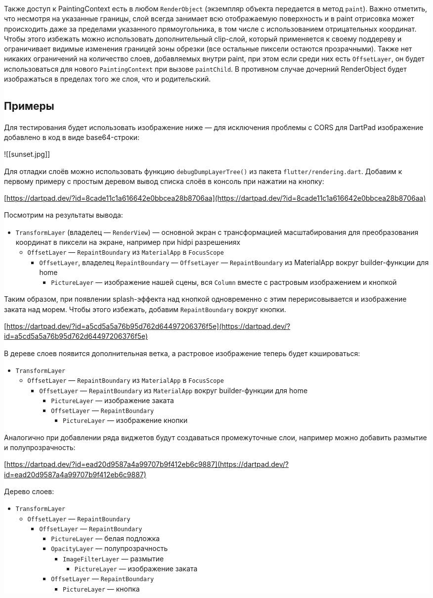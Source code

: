 Также доступ к PaintingContext есть в любом `RenderObject` (экземпляр объекта передается в метод `paint`). Важно отметить, что несмотря на указанные границы, слой всегда занимает всю отображаемую поверхность и в paint отрисовка может происходить даже за пределами указанного прямоугольника, в том числе с использованием отрицательных координат. Чтобы этого избежать можно использовать дополнительный clip-слой, который применяется к своему поддереву и ограничивает видимые изменения границей зоны обрезки (все остальные пиксели остаются прозрачными). Также нет никаких ограничений на количество слоев, добавляемых внутри paint, при этом если среди них есть `OffsetLayer`, он будет использоваться для нового `PaintingContext` при вызове `paintChild`. В противном случае дочерний RenderObject будет изображаться в пределах того же слоя, что и родительский.

## Примеры

Для тестирования будет использовать изображение ниже — для исключения проблемы с CORS для DartPad изображение добавлено в код в виде base64-строки:

![[sunset.jpg]]

Для отладки слоёв можно использовать функцию `debugDumpLayerTree()` из пакета `flutter/rendering.dart`. Добавим к первому примеру с простым деревом вывод списка слоёв в консоль при нажатии на кнопку:

[https://dartpad.dev/?id=8cade11c1a616642e0bbcea28b8706aa](https://dartpad.dev/?id=8cade11c1a616642e0bbcea28b8706aa)

Посмотрим на результаты вывода:

- `TransformLayer` (владелец — `RenderView`) — основной экран с трансформацией масштабирования для преобразования координат в пиксели на экране, например при hidpi разрешениях
    - `OffsetLayer` — `RepaintBoundary` из `MaterialApp` в `FocusScope`
        - `OffsetLayer`, владелец `RepaintBoundary` — `OffsetLayer` — `RepaintBoundary` из MaterialApp вокруг builder-функции для home
            - `PictureLayer` — изображение нашей сцены, вся `Column` вместе с растровым изображением и кнопкой

Таким образом, при появлении splash-эффекта над кнопкой одновременно с этим перерисовывается и изображение заката над морем. Чтобы этого избежать, добавим `RepaintBoundary` вокруг кнопки.

[https://dartpad.dev/?id=a5cd5a5a76b95d762d64497206376f5e](https://dartpad.dev/?id=a5cd5a5a76b95d762d64497206376f5e)

В дереве слоев появится дополнительная ветка, а растровое изображение теперь будет кэшироваться:

- `TransformLayer`
    - `OffsetLayer` — `RepaintBoundary` из `MaterialApp` в `FocusScope`
        - `OffsetLayer` — `RepaintBoundary` из `MaterialApp` вокруг builder-функции для home
            - `PictureLayer` — изображение заката
            - `OffsetLayer` — `RepaintBoundary`
                - `PictureLayer` — изображение кнопки

Аналогично при добавлении ряда виджетов будут создаваться промежуточные слои, например можно добавить размытие и полупрозрачность:

[https://dartpad.dev/?id=ead20d9587a4a99707b9f412eb6c9887](https://dartpad.dev/?id=ead20d9587a4a99707b9f412eb6c9887)

Дерево слоев:

- `TransformLayer`
    - `OffsetLayer` — `RepaintBoundary`
        - `OffsetLayer` — `RepaintBoundary`
            - `PictureLayer` — белая подложка
            - `OpacityLayer` — полупрозрачность
                - `ImageFilterLayer` — размытие
                    - `PictureLayer` — изображение заката
            - `OffsetLayer` — `RepaintBoundary`
                - `PictureLayer` — кнопка
